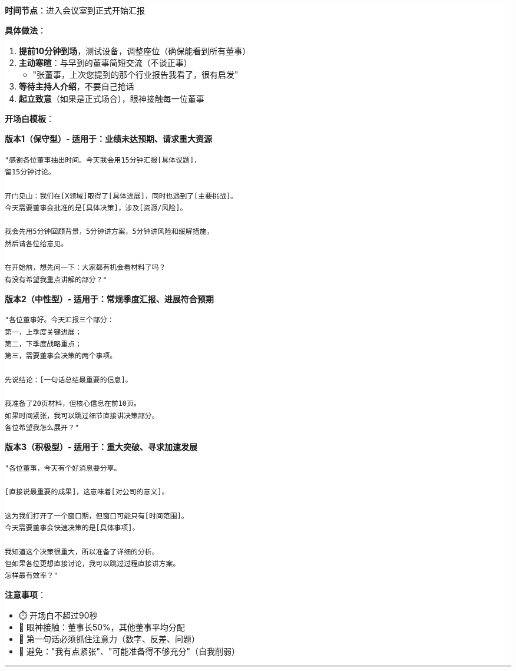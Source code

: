 **时间节点**：进入会议室到正式开始汇报

**具体做法**：
1. **提前10分钟到场**，测试设备，调整座位（确保能看到所有董事）
2. **主动寒暄**：与早到的董事简短交流（不谈正事）
   - "张董事，上次您提到的那个行业报告我看了，很有启发"
3. **等待主持人介绍**，不要自己抢话
4. **起立致意**（如果是正式场合），眼神接触每一位董事

**开场白模板**：

**版本1（保守型）- 适用于：业绩未达预期、请求重大资源**
```
"感谢各位董事抽出时间。今天我会用15分钟汇报[具体议题]，
留15分钟讨论。

开门见山：我们在[X领域]取得了[具体进展]，同时也遇到了[主要挑战]。
今天需要董事会批准的是[具体决策]，涉及[资源/风险]。

我会先用5分钟回顾背景，5分钟讲方案，5分钟讲风险和缓解措施，
然后请各位给意见。

在开始前，想先问一下：大家都有机会看材料了吗？
有没有希望我重点讲解的部分？"
```

**版本2（中性型）- 适用于：常规季度汇报、进展符合预期**
```
"各位董事好。今天汇报三个部分：
第一，上季度关键进展；
第二，下季度战略重点；
第三，需要董事会决策的两个事项。

先说结论：[一句话总结最重要的信息]。

我准备了20页材料，但核心信息在前10页。
如果时间紧张，我可以跳过细节直接讲决策部分。
各位希望我怎么展开？"
```

**版本3（积极型）- 适用于：重大突破、寻求加速发展**
```
"各位董事，今天有个好消息要分享。

[直接说最重要的成果]，这意味着[对公司的意义]。

这为我们打开了一个窗口期，但窗口可能只有[时间范围]。
今天需要董事会快速决策的是[具体事项]。

我知道这个决策很重大，所以准备了详细的分析。
但如果各位更想直接讨论，我可以跳过过程直接讲方案。
怎样最有效率？"
```

**注意事项**：
- ⏱️ 开场白不超过90秒
- 👀 眼神接触：董事长50%，其他董事平均分配
- 🎯 第一句话必须抓住注意力（数字、反差、问题）
- 🚫 避免："我有点紧张"、"可能准备得不够充分"（自我削弱）

---